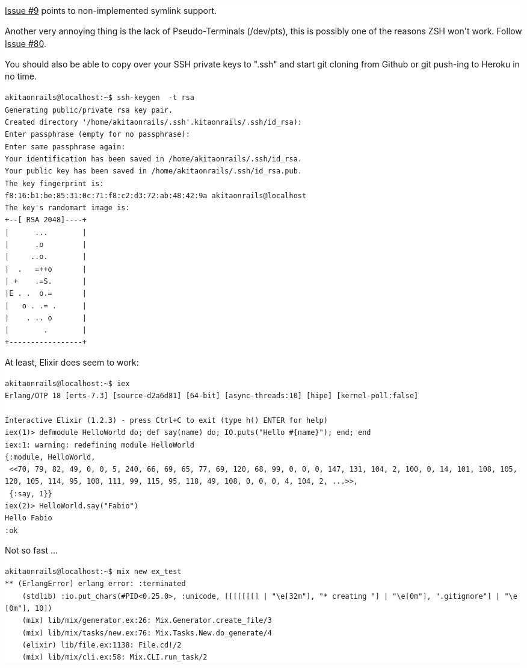 [Issue #9](https://github.com/Microsoft/BashOnWindows/issues/9) points to non-implemented symlink support.

Another very annoying thing is the lack of Pseudo-Terminals (/dev/pts), this is possibly one of the reasons ZSH won't work. Follow [Issue #80](https://github.com/Microsoft/BashOnWindows/issues/80).

You should also be able to copy over your SSH private keys to ".ssh" and start git cloning from Github or git push-ing to Heroku in no time.

```
akitaonrails@localhost:~$ ssh-keygen  -t rsa
Generating public/private rsa key pair.
Created directory '/home/akitaonrails/.ssh'.kitaonrails/.ssh/id_rsa):
Enter passphrase (empty for no passphrase):
Enter same passphrase again:
Your identification has been saved in /home/akitaonrails/.ssh/id_rsa.
Your public key has been saved in /home/akitaonrails/.ssh/id_rsa.pub.
The key fingerprint is:
f8:16:b1:be:85:31:0c:71:f8:c2:d3:72:ab:48:42:9a akitaonrails@localhost
The key's randomart image is:
+--[ RSA 2048]----+
|      ...        |
|      .o         |
|     ..o.        |
|  .   =++o       |
| +    .=S.       |
|E . .  o.=       |
|   o . .= .      |
|    . .. o       |
|        .        |
+-----------------+
```

At least, Elixir does seem to work:

```
akitaonrails@localhost:~$ iex
Erlang/OTP 18 [erts-7.3] [source-d2a6d81] [64-bit] [async-threads:10] [hipe] [kernel-poll:false]

Interactive Elixir (1.2.3) - press Ctrl+C to exit (type h() ENTER for help)
iex(1)> defmodule HelloWorld do; def say(name) do; IO.puts("Hello #{name}"); end; end
iex:1: warning: redefining module HelloWorld
{:module, HelloWorld,
 <<70, 79, 82, 49, 0, 0, 5, 240, 66, 69, 65, 77, 69, 120, 68, 99, 0, 0, 0, 147, 131, 104, 2, 100, 0, 14, 101, 108, 105, 120, 105, 114, 95, 100, 111, 99, 115, 95, 118, 49, 108, 0, 0, 0, 4, 104, 2, ...>>,
 {:say, 1}}
iex(2)> HelloWorld.say("Fabio")
Hello Fabio
:ok
```

Not so fast ...

```
akitaonrails@localhost:~$ mix new ex_test
** (ErlangError) erlang error: :terminated
    (stdlib) :io.put_chars(#PID<0.25.0>, :unicode, [[[[[[[] | "\e[32m"], "* creating "] | "\e[0m"], ".gitignore"] | "\e[0m"], 10])
    (mix) lib/mix/generator.ex:26: Mix.Generator.create_file/3
    (mix) lib/mix/tasks/new.ex:76: Mix.Tasks.New.do_generate/4
    (elixir) lib/file.ex:1138: File.cd!/2
    (mix) lib/mix/cli.ex:58: Mix.CLI.run_task/2
```

